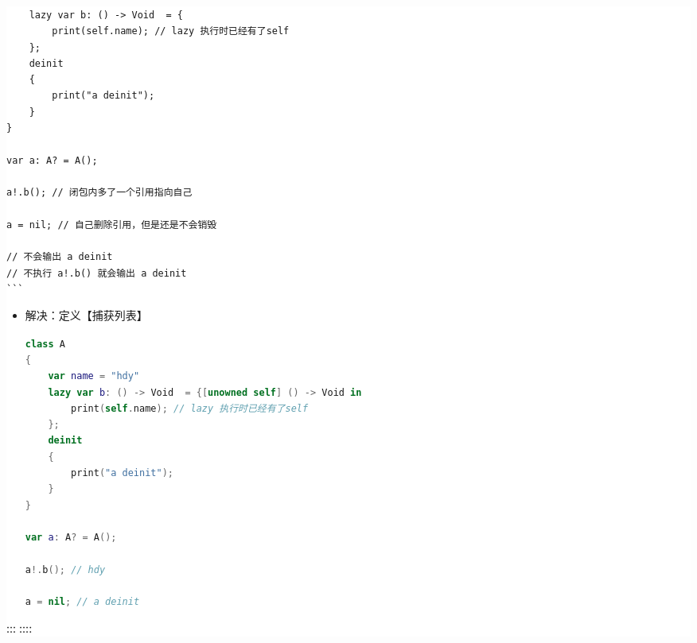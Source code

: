         lazy var b: () -> Void  = {
            print(self.name); // lazy 执行时已经有了self
        };
        deinit
        {
            print("a deinit");
        }
    }

    var a: A? = A();

    a!.b(); // 闭包内多了一个引用指向自己

    a = nil; // 自己删除引用，但是还是不会销毁

    // 不会输出 a deinit
    // 不执行 a!.b() 就会输出 a deinit
    ```
* 解决：定义【捕获列表】
    ```swift
    class A
    {
        var name = "hdy"
        lazy var b: () -> Void  = {[unowned self] () -> Void in 
            print(self.name); // lazy 执行时已经有了self
        };
        deinit
        {
            print("a deinit");
        }
    }

    var a: A? = A();

    a!.b(); // hdy

    a = nil; // a deinit
    ```
:::
::::